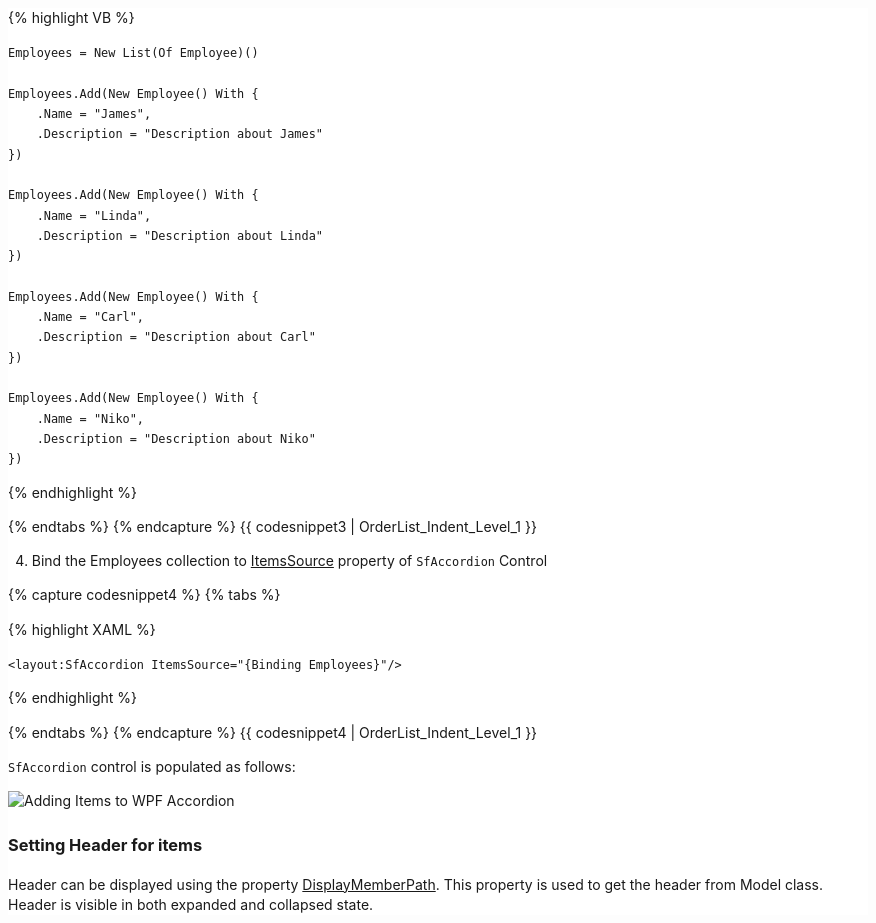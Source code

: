 {% highlight VB %}

    Employees = New List(Of Employee)()

    Employees.Add(New Employee() With {
        .Name = "James",
        .Description = "Description about James"
    })

    Employees.Add(New Employee() With {
        .Name = "Linda",
        .Description = "Description about Linda"
    })

    Employees.Add(New Employee() With {
        .Name = "Carl",
        .Description = "Description about Carl"
    })

    Employees.Add(New Employee() With {
        .Name = "Niko",
        .Description = "Description about Niko"
    })

{% endhighlight %}

{% endtabs %}
{% endcapture %}
{{ codesnippet3 | OrderList_Indent_Level_1 }}

4. Bind the Employees collection to [ItemsSource](https://learn.microsoft.com/en-us/dotnet/api/system.windows.controls.itemscontrol.itemssource?view=netframework-4.7.2) property of `SfAccordion` Control

{% capture codesnippet4 %}
{% tabs %}

{% highlight XAML %}

    <layout:SfAccordion ItemsSource="{Binding Employees}"/>

{% endhighlight %}

{% endtabs %}
{% endcapture %}
{{ codesnippet4 | OrderList_Indent_Level_1 }}

`SfAccordion` control is populated as follows:

![Adding Items to WPF Accordion](Populating-Items-images/wpf-accordion-adding-items.jpeg)

### Setting Header for items

Header can be displayed using the property [DisplayMemberPath](https://learn.microsoft.com/en-us/dotnet/api/system.windows.controls.itemscontrol.displaymemberpath?view=netframework-4.7.2). This property is used to get the header from Model class. Header is visible in both expanded and collapsed state. 
